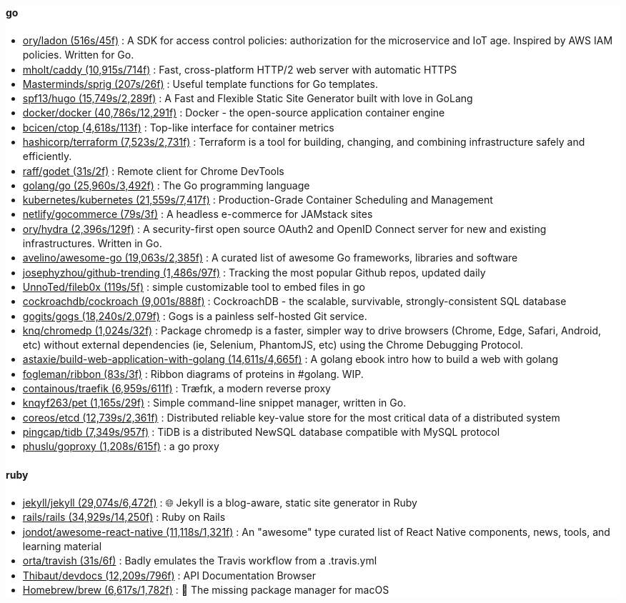#### go
* [ory/ladon (516s/45f)](https://github.com/ory/ladon) : A SDK for access control policies: authorization for the microservice and IoT age. Inspired by AWS IAM policies. Written for Go.
* [mholt/caddy (10,915s/714f)](https://github.com/mholt/caddy) : Fast, cross-platform HTTP/2 web server with automatic HTTPS
* [Masterminds/sprig (207s/26f)](https://github.com/Masterminds/sprig) : Useful template functions for Go templates.
* [spf13/hugo (15,749s/2,289f)](https://github.com/spf13/hugo) : A Fast and Flexible Static Site Generator built with love in GoLang
* [docker/docker (40,786s/12,291f)](https://github.com/docker/docker) : Docker - the open-source application container engine
* [bcicen/ctop (4,618s/113f)](https://github.com/bcicen/ctop) : Top-like interface for container metrics
* [hashicorp/terraform (7,523s/2,731f)](https://github.com/hashicorp/terraform) : Terraform is a tool for building, changing, and combining infrastructure safely and efficiently.
* [raff/godet (31s/2f)](https://github.com/raff/godet) : Remote client for Chrome DevTools
* [golang/go (25,960s/3,492f)](https://github.com/golang/go) : The Go programming language
* [kubernetes/kubernetes (21,559s/7,417f)](https://github.com/kubernetes/kubernetes) : Production-Grade Container Scheduling and Management
* [netlify/gocommerce (79s/3f)](https://github.com/netlify/gocommerce) : A headless e-commerce for JAMstack sites
* [ory/hydra (2,396s/129f)](https://github.com/ory/hydra) : A security-first open source OAuth2 and OpenID Connect server for new and existing infrastructures. Written in Go.
* [avelino/awesome-go (19,063s/2,385f)](https://github.com/avelino/awesome-go) : A curated list of awesome Go frameworks, libraries and software
* [josephyzhou/github-trending (1,486s/97f)](https://github.com/josephyzhou/github-trending) : Tracking the most popular Github repos, updated daily
* [UnnoTed/fileb0x (119s/5f)](https://github.com/UnnoTed/fileb0x) : simple customizable tool to embed files in go
* [cockroachdb/cockroach (9,001s/888f)](https://github.com/cockroachdb/cockroach) : CockroachDB - the scalable, survivable, strongly-consistent SQL database
* [gogits/gogs (18,240s/2,079f)](https://github.com/gogits/gogs) : Gogs is a painless self-hosted Git service.
* [knq/chromedp (1,024s/32f)](https://github.com/knq/chromedp) : Package chromedp is a faster, simpler way to drive browsers (Chrome, Edge, Safari, Android, etc) without external dependencies (ie, Selenium, PhantomJS, etc) using the Chrome Debugging Protocol.
* [astaxie/build-web-application-with-golang (14,611s/4,665f)](https://github.com/astaxie/build-web-application-with-golang) : A golang ebook intro how to build a web with golang
* [fogleman/ribbon (83s/3f)](https://github.com/fogleman/ribbon) : Ribbon diagrams of proteins in #golang. WIP.
* [containous/traefik (6,959s/611f)](https://github.com/containous/traefik) : Træfɪk, a modern reverse proxy
* [knqyf263/pet (1,165s/29f)](https://github.com/knqyf263/pet) : Simple command-line snippet manager, written in Go.
* [coreos/etcd (12,739s/2,361f)](https://github.com/coreos/etcd) : Distributed reliable key-value store for the most critical data of a distributed system
* [pingcap/tidb (7,349s/957f)](https://github.com/pingcap/tidb) : TiDB is a distributed NewSQL database compatible with MySQL protocol
* [phuslu/goproxy (1,208s/615f)](https://github.com/phuslu/goproxy) : a go proxy

#### ruby
* [jekyll/jekyll (29,074s/6,472f)](https://github.com/jekyll/jekyll) : 🌐 Jekyll is a blog-aware, static site generator in Ruby
* [rails/rails (34,929s/14,250f)](https://github.com/rails/rails) : Ruby on Rails
* [jondot/awesome-react-native (11,118s/1,321f)](https://github.com/jondot/awesome-react-native) : An "awesome" type curated list of React Native components, news, tools, and learning material
* [orta/travish (31s/6f)](https://github.com/orta/travish) : Badly emulates the Travis workflow from a .travis.yml
* [Thibaut/devdocs (12,209s/796f)](https://github.com/Thibaut/devdocs) : API Documentation Browser
* [Homebrew/brew (6,617s/1,782f)](https://github.com/Homebrew/brew) : 🍺 The missing package manager for macOS